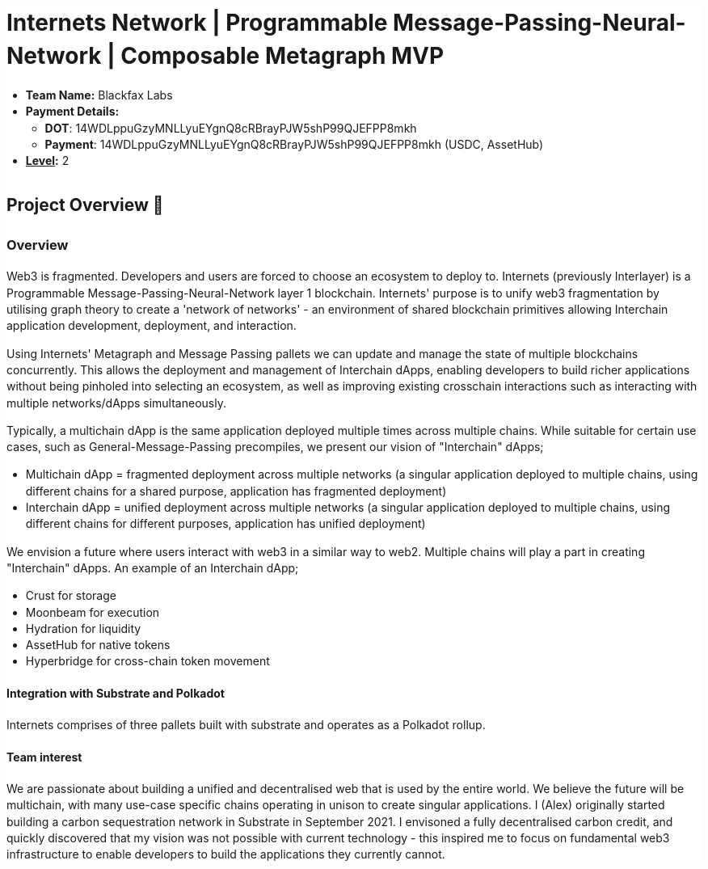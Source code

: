 # Internets Network | Programmable Message-Passing-Neural-Network | Composable Metagraph MVP 

- **Team Name:** Blackfax Labs
- **Payment Details:**
  - **DOT**: 14WDLppuGzyMNLLyuEYgnQ8cRBrayPJW5shP99QJEFPP8mkh
  - **Payment**: 14WDLppuGzyMNLLyuEYgnQ8cRBrayPJW5shP99QJEFPP8mkh (USDC, AssetHub)
- **[Level](https://github.com/w3f/Grants-Program/tree/master#level_slider-levels):** 2

## Project Overview :page_facing_up:

### Overview

Web3 is fragmented. Developers and users are forced to choose an ecosystem to deploy to. Internets (previously Interlayer) is a Programmable Message-Passing-Neural-Network layer 1 blockchain. Internets' purpose is to unify web3 fragmentation by utilising graph theory to create a 'network of networks' - an environment of shared blockchain primitives allowing Interchain application development, deployment, and interaction.

Using Internets' Metagraph and Message Passing pallets we can update and manage the state of multiple blockchains concurrently. This allows the deployment and management of Interchain dApps, enabling developers to build richer applications without being pinholed into selecting an ecosystem, as well as improving existing crosschain interactions such as interacting with multiple networks/dApps simultaneously.

Typically, a multichain dApp is the same application deployed multiple times across multiple chains. While suitable for certain use cases, such as General-Message-Passing precompiles, we present our vision of "Interchain" dApps; 
- Multichain dApp = fragmented deployment across multiple networks (a singular application deployed to multiple chains, using different chains for a shared purpose, application has fragmented deployment)
- Interchain dApp = unified deployment across multiple networks (a singular application deployed to multiple chains, using different chains for different purposes, application has unified deployment) 

We envision a future where users interact with web3 in a similar way to web2. Multiple chains will play a part in creating "Interchain" dApps. An example of an Interchain dApp;
- Crust for storage
- Moonbeam for execution
- Hydration for liquidity
- AssetHub for native tokens
- Hyperbridge for cross-chain token movement

#### Integration with Substrate and Polkadot

Internets comprises of three pallets built with substrate and operates as a Polkadot rollup. 

#### Team interest

We are passionate about building a unified and decentralised web that is used by the entire world. We believe the future will be multichain, with many use-case specific chains operating in unison to create singular applications. I (Alex) originally started building a carbon sequestration network in Substrate in September 2021. I envisoned a fully decentralised carbon credit, and quickly discovered that my vision was not possible with current technology - this inspired me to focus on fundamental web3 infrastructure to enable developers to build the applications they currently cannot. 

